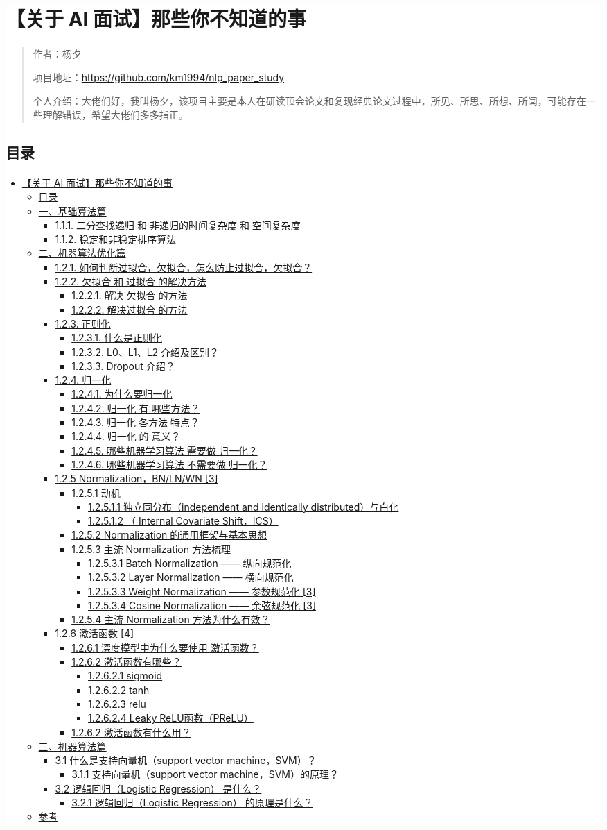 # 【关于 AI 面试】那些你不知道的事 

> 作者：杨夕
> 
> 项目地址：https://github.com/km1994/nlp_paper_study
> 
> 个人介绍：大佬们好，我叫杨夕，该项目主要是本人在研读顶会论文和复现经典论文过程中，所见、所思、所想、所闻，可能存在一些理解错误，希望大佬们多多指正。

## 目录


- [【关于 AI 面试】那些你不知道的事](#关于-ai-面试那些你不知道的事)
  - [目录](#目录)
  - [一、基础算法篇](#一基础算法篇)
    - [1.1.1. 二分查找递归 和 非递归的时间复杂度 和 空间复杂度](#111-二分查找递归-和-非递归的时间复杂度-和-空间复杂度)
    - [1.1.2. 稳定和非稳定排序算法](#112-稳定和非稳定排序算法)
  - [二、机器算法优化篇](#二机器算法优化篇)
    - [1.2.1. 如何判断过拟合，欠拟合，怎么防止过拟合，欠拟合？](#121-如何判断过拟合欠拟合怎么防止过拟合欠拟合)
    - [1.2.2. 欠拟合 和 过拟合 的解决方法](#122-欠拟合-和-过拟合-的解决方法)
      - [1.2.2.1. 解决 欠拟合 的方法](#1221-解决-欠拟合-的方法)
      - [1.2.2.2. 解决过拟合 的方法](#1222-解决过拟合-的方法)
    - [1.2.3. 正则化](#123-正则化)
      - [1.2.3.1. 什么是正则化](#1231-什么是正则化)
      - [1.2.3.2. L0、L1、L2 介绍及区别？](#1232-l0l1l2-介绍及区别)
      - [1.2.3.3. Dropout 介绍？](#1233-dropout-介绍)
    - [1.2.4. 归一化](#124-归一化)
      - [1.2.4.1. 为什么要归一化](#1241-为什么要归一化)
      - [1.2.4.2. 归一化 有 哪些方法？](#1242-归一化-有-哪些方法)
      - [1.2.4.3. 归一化 各方法 特点？](#1243-归一化-各方法-特点)
      - [1.2.4.4. 归一化 的 意义？](#1244-归一化-的-意义)
      - [1.2.4.5. 哪些机器学习算法 需要做 归一化？](#1245-哪些机器学习算法-需要做-归一化)
      - [1.2.4.6. 哪些机器学习算法 不需要做 归一化？](#1246-哪些机器学习算法-不需要做-归一化)
    - [1.2.5 Normalization，BN/LN/WN [3]](#125-normalizationbnlnwn-3)
      - [1.2.5.1 动机](#1251-动机)
        - [1.2.5.1.1 独立同分布（independent and identically distributed）与白化](#12511-独立同分布independent-and-identically-distributed与白化)
        - [1.2.5.1.2 （ Internal Covariate Shift，ICS）](#12512--internal-covariate-shiftics)
      - [1.2.5.2 Normalization 的通用框架与基本思想](#1252-normalization-的通用框架与基本思想)
      - [1.2.5.3 主流 Normalization 方法梳理](#1253-主流-normalization-方法梳理)
        - [1.2.5.3.1 Batch Normalization —— 纵向规范化](#12531-batch-normalization--纵向规范化)
        - [1.2.5.3.2 Layer Normalization —— 横向规范化](#12532-layer-normalization--横向规范化)
        - [1.2.5.3.3 Weight Normalization —— 参数规范化 [3]](#12533-weight-normalization--参数规范化-3)
        - [1.2.5.3.4 Cosine Normalization —— 余弦规范化 [3]](#12534-cosine-normalization--余弦规范化-3)
      - [1.2.5.4 主流 Normalization 方法为什么有效？](#1254-主流-normalization-方法为什么有效)
    - [1.2.6 激活函数 [4]](#126-激活函数-4)
      - [1.2.6.1 深度模型中为什么要使用 激活函数？](#1261-深度模型中为什么要使用-激活函数)
      - [1.2.6.2 激活函数有哪些？](#1262-激活函数有哪些)
        - [1.2.6.2.1 sigmoid](#12621-sigmoid)
        - [1.2.6.2.2 tanh](#12622-tanh)
        - [1.2.6.2.3 relu](#12623-relu)
        - [1.2.6.2.4 Leaky ReLU函数（PReLU）](#12624-leaky-relu函数prelu)
      - [1.2.6.2 激活函数有什么用？](#1262-激活函数有什么用)
  - [三、机器算法篇](#三机器算法篇)
    - [3.1 什么是支持向量机（support vector machine，SVM）？](#31-什么是支持向量机support-vector-machinesvm)
      - [3.1.1 支持向量机（support vector machine，SVM）的原理？](#311-支持向量机support-vector-machinesvm的原理)
    - [3.2 逻辑回归（Logistic Regression） 是什么？](#32-逻辑回归logistic-regression-是什么)
      - [3.2.1 逻辑回归（Logistic Regression） 的原理是什么？](#321-逻辑回归logistic-regression-的原理是什么)
  - [参考](#参考)
